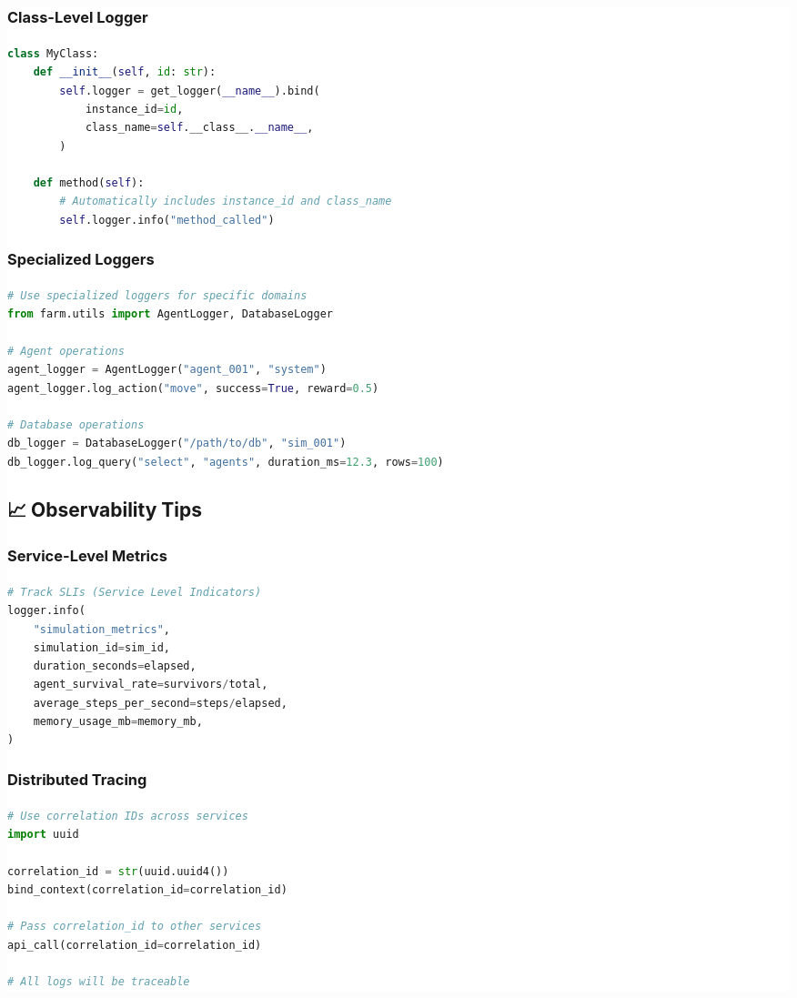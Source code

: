 ### Class-Level Logger

```python
class MyClass:
    def __init__(self, id: str):
        self.logger = get_logger(__name__).bind(
            instance_id=id,
            class_name=self.__class__.__name__,
        )
    
    def method(self):
        # Automatically includes instance_id and class_name
        self.logger.info("method_called")
```

### Specialized Loggers

```python
# Use specialized loggers for specific domains
from farm.utils import AgentLogger, DatabaseLogger

# Agent operations
agent_logger = AgentLogger("agent_001", "system")
agent_logger.log_action("move", success=True, reward=0.5)

# Database operations
db_logger = DatabaseLogger("/path/to/db", "sim_001")
db_logger.log_query("select", "agents", duration_ms=12.3, rows=100)
```

## 📈 Observability Tips

### Service-Level Metrics

```python
# Track SLIs (Service Level Indicators)
logger.info(
    "simulation_metrics",
    simulation_id=sim_id,
    duration_seconds=elapsed,
    agent_survival_rate=survivors/total,
    average_steps_per_second=steps/elapsed,
    memory_usage_mb=memory_mb,
)
```

### Distributed Tracing

```python
# Use correlation IDs across services
import uuid

correlation_id = str(uuid.uuid4())
bind_context(correlation_id=correlation_id)

# Pass correlation_id to other services
api_call(correlation_id=correlation_id)

# All logs will be traceable
```

